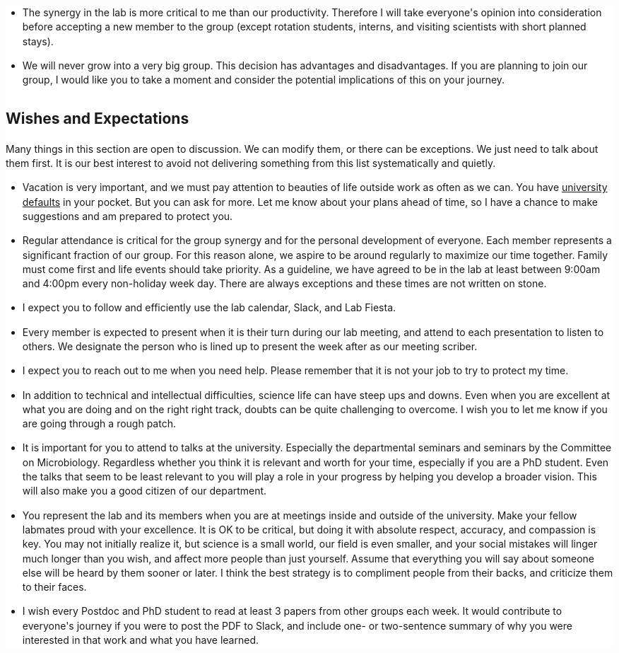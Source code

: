 - The synergy in the lab is more critical to me than our productivity. Therefore I will take everyone's opinion into consideration before accepting a new member to the group (except rotation students, interns, and visiting scientists with short planned stays).

- We will never grow into a very big group. This decision has advantages and disadvantages. If you are planning to join our group, I would like you to take a moment and consider the potential implications of this on your journey.


## Wishes and Expectations

Many things in this section are open to discussion. We can modify them, or there can be exceptions. We just need to talk about them first. It is our best interest to avoid not delivering something from this list systematically and quietly.

- Vacation is very important, and we must pay attention to beauties of life outside work as often as we can. You have [university defaults](http://humanresources.uchicago.edu/benefits/timeoff/vacationholidays/vacation.shtml) in your pocket. But you can ask for more. Let me know about your plans ahead of time, so I have a chance to make suggestions and am prepared to protect you.

- Regular attendance is critical for the group synergy and for the personal development of everyone. Each member represents a significant fraction of our group. For this reason alone, we aspire to be around regularly to maximize our time together. Family must come first and life events should take priority. As a guideline, we have agreed to be in the lab at least between 9:00am and 4:00pm every non-holiday week day. There are always exceptions and these times are not written on stone.

- I expect you to follow and efficiently use the lab calendar, Slack, and Lab Fiesta.

- Every member is expected to present when it is their turn during our lab meeting, and attend to each presentation to listen to others. We designate the person who is lined up to present the week after as our meeting scriber.

- I expect you to reach out to me when you need help. Please remember that it is not your job to try to protect my time.

- In addition to technical and intellectual difficulties, science life can have steep ups and downs. Even when you are excellent at what you are doing and on the right right track, doubts can be quite challenging to overcome. I wish you to let me know if you are going through a rough patch.

- It is important for you to attend to talks at the university. Especially the departmental seminars and seminars by the Committee on Microbiology. Regardless whether you think it is relevant and worth for your time, especially if you are a PhD student. Even the talks that seem to be least relevant to you will play a role in your progress by helping you develop a broader vision. This will also make you a good citizen of our department.

- You represent the lab and its members when you are at meetings inside and outside of the university. Make your fellow labmates proud with your excellence. It is OK to be critical, but doing it with absolute respect, accuracy, and compassion is key. You may not initially realize it, but science is a small world, our field is even smaller, and your social mistakes will linger much longer than you wish, and affect more people than just yourself. Assume that everything you will say about someone else will be heard by them sooner or later. I think the best strategy is to compliment people from their backs, and criticize them to their faces.

- I wish every Postdoc and PhD student to read at least 3 papers from other groups each week. It would contribute to everyone's journey if you were to post the PDF to Slack, and include one- or two-sentence summary of why you were interested in that work and what you have learned.
